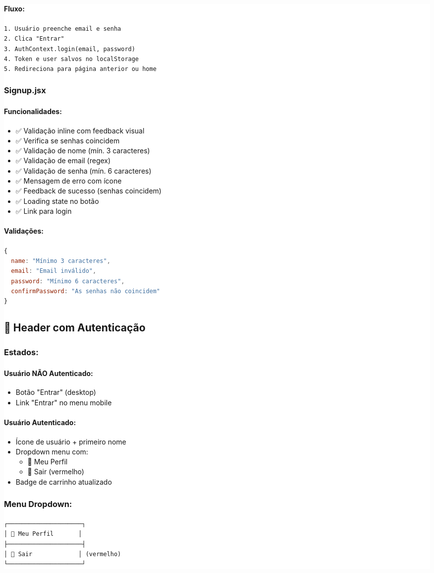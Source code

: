 #### **Fluxo:**
```
1. Usuário preenche email e senha
2. Clica "Entrar"
3. AuthContext.login(email, password)
4. Token e user salvos no localStorage
5. Redireciona para página anterior ou home
```

### Signup.jsx

#### **Funcionalidades:**
- ✅ Validação inline com feedback visual
- ✅ Verifica se senhas coincidem
- ✅ Validação de nome (mín. 3 caracteres)
- ✅ Validação de email (regex)
- ✅ Validação de senha (mín. 6 caracteres)
- ✅ Mensagem de erro com ícone
- ✅ Feedback de sucesso (senhas coincidem)
- ✅ Loading state no botão
- ✅ Link para login

#### **Validações:**

```javascript
{
  name: "Mínimo 3 caracteres",
  email: "Email inválido",
  password: "Mínimo 6 caracteres",
  confirmPassword: "As senhas não coincidem"
}
```

## 🎨 Header com Autenticação

### **Estados:**

#### **Usuário NÃO Autenticado:**
- Botão "Entrar" (desktop)
- Link "Entrar" no menu mobile

#### **Usuário Autenticado:**
- Ícone de usuário + primeiro nome
- Dropdown menu com:
  - 📱 Meu Perfil
  - 🚪 Sair (vermelho)
- Badge de carrinho atualizado

### **Menu Dropdown:**

```
┌─────────────────────┐
│ 👤 Meu Perfil       │
├─────────────────────┤
│ 🚪 Sair             │ (vermelho)
└─────────────────────┘
```
